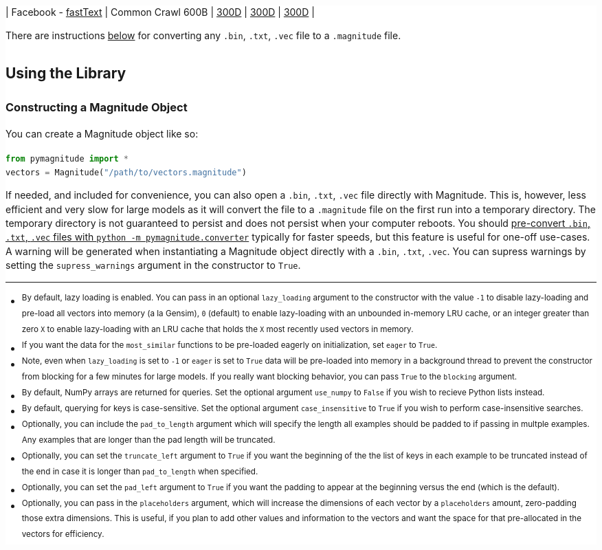 | Facebook - [fastText](https://fasttext.cc/docs/en/english-vectors.html) | Common Crawl 600B                                               | [300D](http://magnitude.plasticity.ai/fasttext/crawl-300d-2M.magnitude)                                                                                                                                                                                                                                                                         | [300D](http://magnitude.plasticity.ai/fasttext+subword/crawl-300d-2M.magnitude)                                                                                                                                                                                                                                                                                                 | [300D](http://magnitude.plasticity.ai/fasttext+approx/crawl-300d-2M.magnitude)                                                                                                                                                                                                                                                                                              |

There are instructions [below](#file-format-and-converter) for converting any `.bin`, `.txt`, `.vec` file to a `.magnitude` file.

## Using the Library

### Constructing a Magnitude Object

You can create a Magnitude object like so:
```python
from pymagnitude import *
vectors = Magnitude("/path/to/vectors.magnitude")
```

If needed, and included for convenience, you can also open a `.bin`, `.txt`, `.vec` file directly with Magnitude. This is, however, less efficient and very slow for large models as it will convert the file to a `.magnitude` file on the first run into a temporary directory. The temporary directory is not guaranteed to persist and does not persist when your computer reboots. You should [pre-convert `.bin`, `.txt`, `.vec` files with `python -m pymagnitude.converter`](#file-format-and-converter) typically for faster speeds, but this feature is useful for one-off use-cases. A warning will be generated when instantiating a Magnitude object directly with a `.bin`, `.txt`, `.vec`. You can supress warnings by setting the  `supress_warnings` argument in the constructor to `True`.

---------------

* <sup>By default, lazy loading is enabled. You can pass in an optional `lazy_loading` argument to the constructor with the value `-1` to disable lazy-loading and pre-load all vectors into memory (a la Gensim), `0` (default) to enable lazy-loading with an unbounded in-memory LRU cache, or an integer greater than zero `X` to enable lazy-loading with an LRU cache that holds the `X` most recently used vectors in memory.</sup> 
* <sup>If you want the data for the `most_similar` functions to be pre-loaded eagerly on initialization, set `eager` to `True`.</sup>
* <sup>Note, even when `lazy_loading` is set to `-1` or `eager` is set to `True` data will be pre-loaded into memory in a background thread to prevent the constructor from blocking for a few minutes for large models. If you really want blocking behavior, you can pass `True` to the `blocking` argument.</sup>
* <sup>By default, NumPy arrays are returned for queries. Set the optional argument `use_numpy` to `False` if you wish to recieve Python lists instead.</sup>
* <sup>By default, querying for keys is case-sensitive. Set the optional argument `case_insensitive` to `True` if you wish to perform case-insensitive searches.</sup>
* <sup>Optionally, you can include the `pad_to_length` argument which will specify the length all examples should be padded to if passing in multple examples. Any examples that are longer than the pad length will be truncated.</sup>
* <sup>Optionally, you can set the `truncate_left` argument to `True` if you want the beginning of the the list of keys in each example to be truncated instead of the end in case it is longer than `pad_to_length` when specified.</sup>
* <sup>Optionally, you can set the `pad_left` argument to `True` if you want the padding to appear at the beginning versus the end (which is the default).</sup>
* <sup>Optionally, you can pass in the `placeholders` argument, which will increase the dimensions of each vector by a `placeholders` amount, zero-padding those extra dimensions. This is useful, if you plan to add other values and information to the vectors and want the space for that pre-allocated in the vectors for efficiency.</sup>
